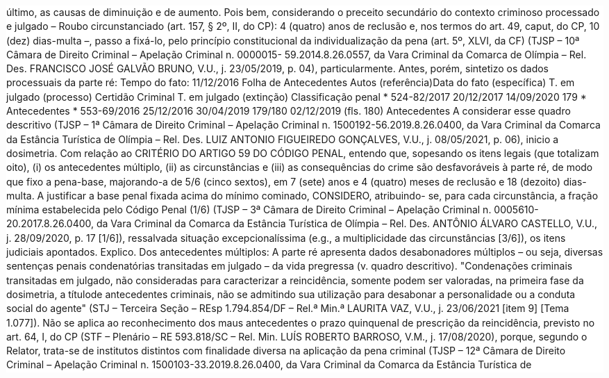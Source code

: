 último, as causas de diminuição e de aumento.
Pois bem, considerando o preceito secundário do contexto criminoso processado e 
julgado – Roubo circunstanciado (art. 157, § 2º, II, do CP): 4 (quatro) anos de 
reclusão e, nos termos do art. 49, caput, do CP, 10 (dez) dias-multa –, passo a 
fixá-lo, pelo princípio constitucional da individualização da pena (art. 5º, XLVI, 
da CF) (TJSP – 10ª Câmara de Direito Criminal – Apelação Criminal n. 0000015-
59.2014.8.26.0557, da Vara Criminal da Comarca de Olímpia – Rel. Des. FRANCISCO 
JOSÉ GALVÃO BRUNO, V.U., j. 23/05/2019, p. 04), particularmente.
Antes, porém, sintetizo os dados processuais da parte ré:
Tempo do fato: 11/12/2016
Folha de Antecedentes
Autos
(referência)Data do fato
(específica)
T. em julgado (processo)
Certidão
Criminal
T. em julgado (extinção)
Classificação
penal
*
524-82/2017
20/12/2017
14/09/2020
179
*
Antecedentes
*
553-69/2016
25/12/2016
30/04/2019
179/180
02/12/2019 (fls. 180)
Antecedentes
A considerar esse quadro descritivo (TJSP – 1ª Câmara de Direito Criminal – 
Apelação Criminal n. 1500192-56.2019.8.26.0400, da Vara Criminal da Comarca da 
Estância Turística de Olímpia – Rel. Des. LUIZ ANTONIO FIGUEIREDO GONÇALVES, V.U., 
j. 08/05/2021, p. 06), inicio a dosimetria.
Com relação ao CRITÉRIO DO ARTIGO 59 DO CÓDIGO PENAL, entendo que, sopesando os 
itens legais (que totalizam oito), (i) os antecedentes múltiplo, (ii) as 
circunstâncias e (iii) as consequências do crime são desfavoráveis à parte ré, de 
modo que fixo a pena-base, majorando-a de 5/6 (cinco sextos), em 7 (sete) anos e 4 
(quatro) meses de reclusão e 18 (dezoito) dias-multa.
A justificar a base penal fixada acima do mínimo cominado, CONSIDERO, atribuindo-
se, para cada circunstância, a fração mínima estabelecida pelo Código Penal (1/6) 
(TJSP – 3ª Câmara de Direito Criminal – Apelação Criminal n. 0005610-
20.2017.8.26.0400, da Vara Criminal da Comarca da Estância Turística de Olímpia – 
Rel. Des. ANTÔNIO ÁLVARO CASTELLO, V.U., j. 28/09/2020, p. 17 [1/6]), ressalvada 
situação excepcionalíssima (e.g., a multiplicidade das circunstâncias [3/6]), os 
itens judiciais apontados. Explico.
Dos antecedentes múltiplos: A parte ré apresenta dados desabonadores múltiplos – ou
seja, diversas sentenças penais condenatórias transitadas em julgado – da vida 
pregressa (v. quadro descritivo).
"Condenações criminais transitadas em julgado, não consideradas para caracterizar a
reincidência, somente podem ser valoradas, na primeira fase da dosimetria, a títulode antecedentes criminais, não se admitindo sua utilização para desabonar a 
personalidade ou a conduta social do agente" (STJ – Terceira Seção – REsp 
1.794.854/DF – Rel.ª Min.ª LAURITA VAZ, V.U., j. 23/06/2021 [item 9] [Tema 1.077]).
Não se aplica ao reconhecimento dos maus antecedentes o prazo quinquenal de 
prescrição da reincidência, previsto no art. 64, I, do CP (STF – Plenário – RE 
593.818/SC – Rel. Min. LUÍS ROBERTO BARROSO, V.M., j. 17/08/2020), porque, segundo 
o Relator, trata-se de institutos distintos com finalidade diversa na aplicação da 
pena criminal (TJSP – 12ª Câmara de Direito Criminal – Apelação Criminal n. 
1500103-33.2019.8.26.0400, da Vara Criminal da Comarca da Estância Turística de 
